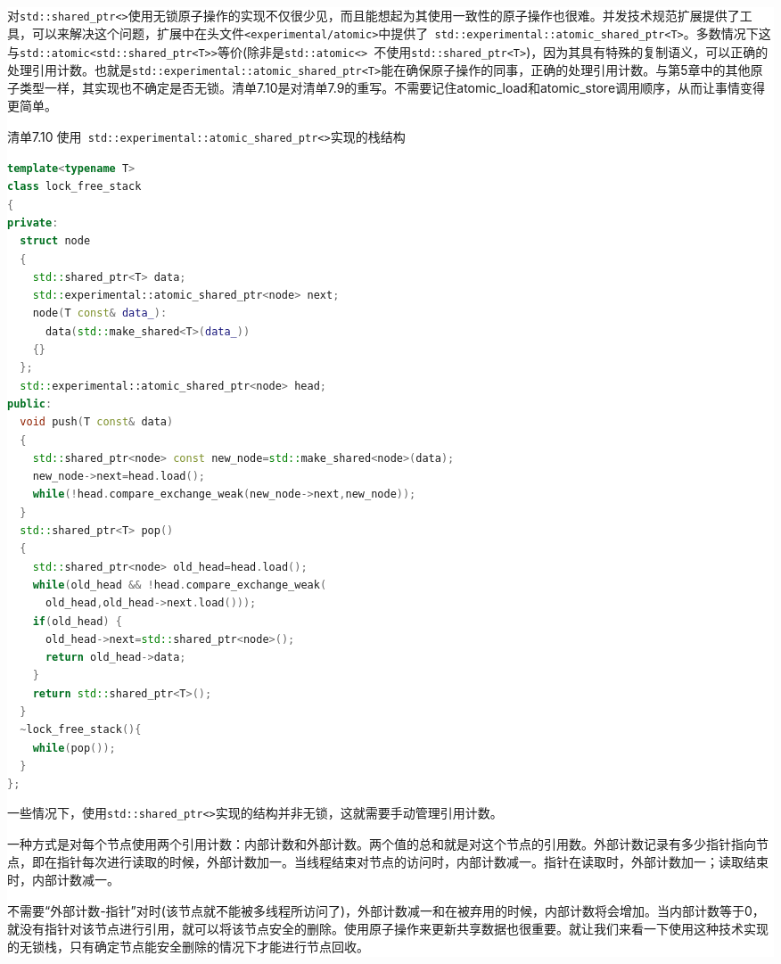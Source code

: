 对`std::shared_ptr<>`使用无锁原子操作的实现不仅很少见，而且能想起为其使用一致性的原子操作也很难。并发技术规范扩展提供了工具，可以来解决这个问题，扩展中在头文件`<experimental/atomic>`中提供了` std::experimental::atomic_shared_ptr<T>`。多数情况下这与` std::atomic<std::shared_ptr<T>> `等价(除非是`std::atomic<> `不使用`std::shared_ptr<T>`)，因为其具有特殊的复制语义，可以正确的处理引用计数。也就是`std::experimental::atomic_shared_ptr<T>`能在确保原子操作的同事，正确的处理引用计数。与第5章中的其他原子类型一样，其实现也不确定是否无锁。清单7.10是对清单7.9的重写。不需要记住atomic_load和atomic_store调用顺序，从而让事情变得更简单。

清单7.10 使用` std::experimental::atomic_shared_ptr<>`实现的栈结构

```c++
template<typename T>
class lock_free_stack
{
private:
  struct node
  {
    std::shared_ptr<T> data;
    std::experimental::atomic_shared_ptr<node> next;
    node(T const& data_):
      data(std::make_shared<T>(data_))
    {}
  };
  std::experimental::atomic_shared_ptr<node> head;
public:
  void push(T const& data)
  {
    std::shared_ptr<node> const new_node=std::make_shared<node>(data);
    new_node->next=head.load();
    while(!head.compare_exchange_weak(new_node->next,new_node));
  }
  std::shared_ptr<T> pop()
  {
    std::shared_ptr<node> old_head=head.load();
    while(old_head && !head.compare_exchange_weak(
      old_head,old_head->next.load()));
    if(old_head) {
      old_head->next=std::shared_ptr<node>();
      return old_head->data;
    }
    return std::shared_ptr<T>();
  }
  ~lock_free_stack(){
    while(pop());
  }
};
```

一些情况下，使用`std::shared_ptr<>`实现的结构并非无锁，这就需要手动管理引用计数。

一种方式是对每个节点使用两个引用计数：内部计数和外部计数。两个值的总和就是对这个节点的引用数。外部计数记录有多少指针指向节点，即在指针每次进行读取的时候，外部计数加一。当线程结束对节点的访问时，内部计数减一。指针在读取时，外部计数加一；读取结束时，内部计数减一。

不需要“外部计数-指针”对时(该节点就不能被多线程所访问了)，外部计数减一和在被弃用的时候，内部计数将会增加。当内部计数等于0，就没有指针对该节点进行引用，就可以将该节点安全的删除。使用原子操作来更新共享数据也很重要。就让我们来看一下使用这种技术实现的无锁栈，只有确定节点能安全删除的情况下才能进行节点回收。
